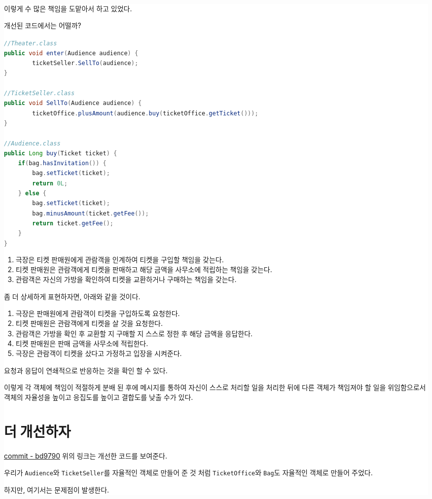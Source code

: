 이렇게 수 많은 책임을 도맡아서 하고 있었다.

개선된 코드에서는 어떨까?

```java
//Theater.class
public void enter(Audience audience) {
        ticketSeller.SellTo(audience);
}

//TicketSeller.class 
public void SellTo(Audience audience) {
        ticketOffice.plusAmount(audience.buy(ticketOffice.getTicket()));
}

//Audience.class
public Long buy(Ticket ticket) {
	if(bag.hasInvitation()) {
		bag.setTicket(ticket);
		return 0L;
	} else {
		bag.setTicket(ticket);
		bag.minusAmount(ticket.getFee());
		return ticket.getFee();
	}
}
```

1. 극장은 티켓 판매원에게 관람객을 인계하여 티켓을 구입할 책임을 갖는다. 
2. 티켓 판매원은 관람객에게 티켓을 판매하고 해당 금액을 사무소에 적립하는 책임을 갖는다.
3. 관람객은 자신의 가방을 확인하여 티켓을 교환하거나 구매하는 책임을 갖는다.

좀 더 상세하게 표현하자면, 아래와 같을 것이다.

1. 극장은 판매원에게 관람객이 티켓을 구입하도록 요청한다.
2. 티켓 판매원은 관람객에게 티켓을 살 것을 요청한다.
3. 관람객은 가방을 확인 후 교환할 지 구매할 지 스스로 정한 후 해당 금액을 응답한다.
4. 티켓 판매원은 판매 금액을 사무소에 적립한다.
5. 극장은 관람객이 티켓을 샀다고 가정하고 입장을 시켜준다.

요청과 응답이 연쇄적으로 반응하는 것을 확인 할 수 있다.

이렇게 각 객체에 책임이 적절하게 분배 된 후에 메시지를 통하여 자신이 스스로 처리할 일을 처리한 뒤에 다른 객체가 책임져야 할 일을 위임함으로서 객체의 자율성을 높이고 응집도를 높이고 결합도를 낮출 수가 있다.

# 더 개선하자

[commit - bd9790](https://github.com/dailyworker/the-objects-review/commit/bd979099599d43104dd3a6a2477d643cad8d6c1b)
위의 링크는 개선한 코드를 보여준다.

우리가 `Audience`와 `TicketSeller`를 자율적인 객체로 만들어 준 것 처럼 `TicketOffice`와 `Bag`도 자율적인 객체로 만들어 주었다.

하지만, 여기서는 문제점이 발생한다.
